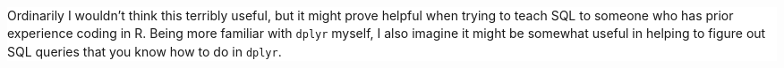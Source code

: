 Ordinarily I wouldn’t think this terribly useful, but it might prove helpful when trying to teach SQL to someone who has prior experience coding in R. Being more familiar with `dplyr` myself, I also imagine it might be somewhat useful in helping to figure out SQL queries that you know how to do in `dplyr`.
